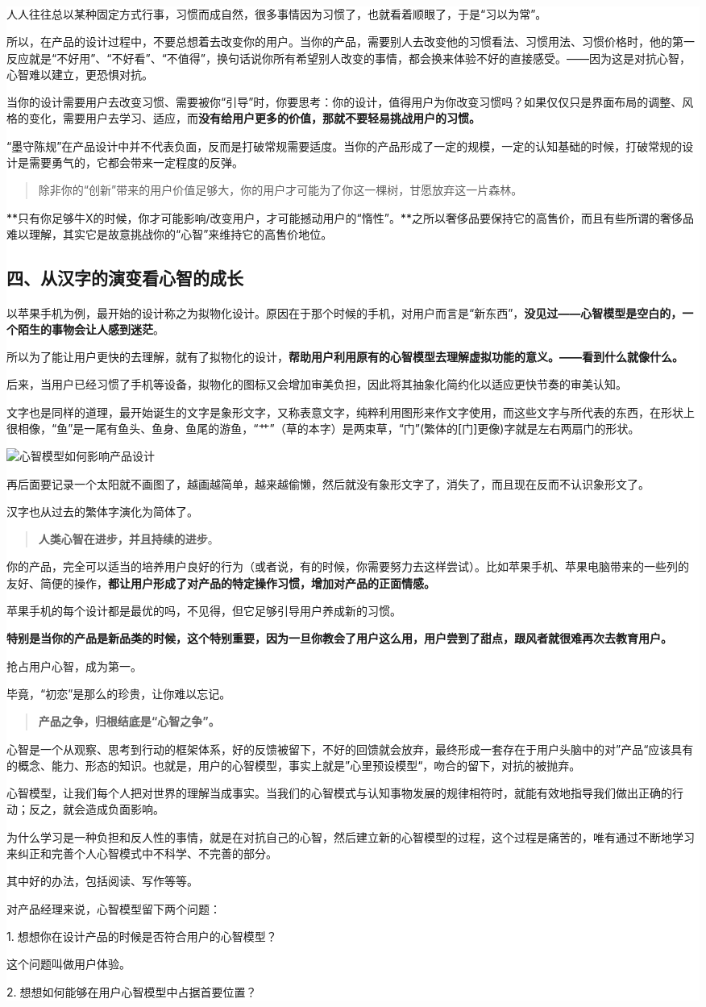 人人往往总以某种固定方式行事，习惯而成自然，很多事情因为习惯了，也就看着顺眼了，于是“习以为常”。

所以，在产品的设计过程中，不要总想着去改变你的用户。当你的产品，需要别人去改变他的习惯看法、习惯用法、习惯价格时，他的第一反应就是“不好用”、“不好看”、“不值得”，换句话说你所有希望别人改变的事情，都会换来体验不好的直接感受。——因为这是对抗心智，心智难以建立，更恐惧对抗。

当你的设计需要用户去改变习惯、需要被你“引导”时，你要思考：你的设计，值得用户为你改变习惯吗？如果仅仅只是界面布局的调整、风格的变化，需要用户去学习、适应，而**没有给用户更多的价值，那就不要轻易挑战用户的习惯。**

“墨守陈规”在产品设计中并不代表负面，反而是打破常规需要适度。当你的产品形成了一定的规模，一定的认知基础的时候，打破常规的设计是需要勇气的，它都会带来一定程度的反弹。

> 除非你的“创新”带来的用户价值足够大，你的用户才可能为了你这一棵树，甘愿放弃这一片森林。

**只有你足够牛X的时候，你才可能影响/改变用户，才可能撼动用户的“惰性”。**之所以奢侈品要保持它的高售价，而且有些所谓的奢侈品难以理解，其实它是故意挑战你的“心智”来维持它的高售价地位。

## 四、从汉字的演变看心智的成长

以苹果手机为例，最开始的设计称之为拟物化设计。原因在于那个时候的手机，对用户而言是“新东西”，**没见过——心智模型是空白的，一个陌生的事物会让人感到迷茫**。

所以为了能让用户更快的去理解，就有了拟物化的设计，**帮助用户利用原有的心智模型去理解虚拟功能的意义。——看到什么就像什么。**

后来，当用户已经习惯了手机等设备，拟物化的图标又会增加审美负担，因此将其抽象化简约化以适应更快节奏的审美认知。

文字也是同样的道理，最开始诞生的文字是象形文字，又称表意文字，纯粹利用图形来作文字使用，而这些文字与所代表的东西，在形状上很相像，“鱼”是一尾有鱼头、鱼身、鱼尾的游鱼，“艹”（草的本字）是两束草，“门”(繁体的\[门\]更像)字就是左右两扇门的形状。

![心智模型如何影响产品设计](https://image.yunyingpai.com/wp/2022/02/EUhqjrI78wfsmSeFitDl.png)

再后面要记录一个太阳就不画图了，越画越简单，越来越偷懒，然后就没有象形文字了，消失了，而且现在反而不认识象形文了。

汉字也从过去的繁体字演化为简体了。

> **人类心智在进步，并且持续的进步**。

你的产品，完全可以适当的培养用户良好的行为（或者说，有的时候，你需要努力去这样尝试）。比如苹果手机、苹果电脑带来的一些列的友好、简便的操作，**都让用户形成了对产品的特定操作习惯，增加对产品的正面情感。**

苹果手机的每个设计都是最优的吗，不见得，但它足够引导用户养成新的习惯。

**特别是当你的产品是新品类的时候，这个特别重要，因为一旦你教会了用户这么用，用户尝到了甜点，跟风者就很难再次去教育用户。**

抢占用户心智，成为第一。

毕竟，“初恋”是那么的珍贵，让你难以忘记。

> **产品之争，归根结底是“心智之争”。**

心智是一个从观察、思考到行动的框架体系，好的反馈被留下，不好的回馈就会放弃，最终形成一套存在于用户头脑中的对”产品“应该具有的概念、能力、形态的知识。也就是，用户的心智模型，事实上就是”心里预设模型“，吻合的留下，对抗的被抛弃。

心智模型，让我们每个人把对世界的理解当成事实。当我们的心智模式与认知事物发展的规律相符时，就能有效地指导我们做出正确的行动；反之，就会造成负面影响。

为什么学习是一种负担和反人性的事情，就是在对抗自己的心智，然后建立新的心智模型的过程，这个过程是痛苦的，唯有通过不断地学习来纠正和完善个人心智模式中不科学、不完善的部分。

其中好的办法，包括阅读、写作等等。

对产品经理来说，心智模型留下两个问题：

1\. 想想你在设计产品的时候是否符合用户的心智模型？

这个问题叫做用户体验。

2\. 想想如何能够在用户心智模型中占据首要位置？
